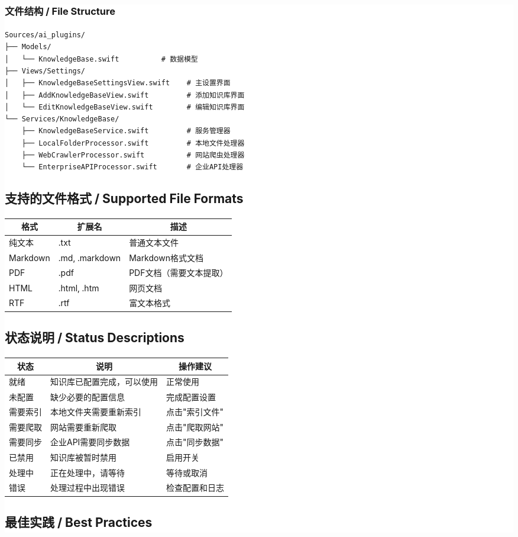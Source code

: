 ### 文件结构 / File Structure
```
Sources/ai_plugins/
├── Models/
│   └── KnowledgeBase.swift          # 数据模型
├── Views/Settings/
│   ├── KnowledgeBaseSettingsView.swift    # 主设置界面
│   ├── AddKnowledgeBaseView.swift         # 添加知识库界面
│   └── EditKnowledgeBaseView.swift        # 编辑知识库界面
└── Services/KnowledgeBase/
    ├── KnowledgeBaseService.swift         # 服务管理器
    ├── LocalFolderProcessor.swift         # 本地文件处理器
    ├── WebCrawlerProcessor.swift          # 网站爬虫处理器
    └── EnterpriseAPIProcessor.swift       # 企业API处理器
```

## 支持的文件格式 / Supported File Formats

| 格式 | 扩展名 | 描述 |
|------|--------|------|
| 纯文本 | .txt | 普通文本文件 |
| Markdown | .md, .markdown | Markdown格式文档 |
| PDF | .pdf | PDF文档（需要文本提取） |
| HTML | .html, .htm | 网页文档 |
| RTF | .rtf | 富文本格式 |

## 状态说明 / Status Descriptions

| 状态 | 说明 | 操作建议 |
|------|------|----------|
| 就绪 | 知识库已配置完成，可以使用 | 正常使用 |
| 未配置 | 缺少必要的配置信息 | 完成配置设置 |
| 需要索引 | 本地文件夹需要重新索引 | 点击"索引文件" |
| 需要爬取 | 网站需要重新爬取 | 点击"爬取网站" |
| 需要同步 | 企业API需要同步数据 | 点击"同步数据" |
| 已禁用 | 知识库被暂时禁用 | 启用开关 |
| 处理中 | 正在处理中，请等待 | 等待或取消 |
| 错误 | 处理过程中出现错误 | 检查配置和日志 |

## 最佳实践 / Best Practices
